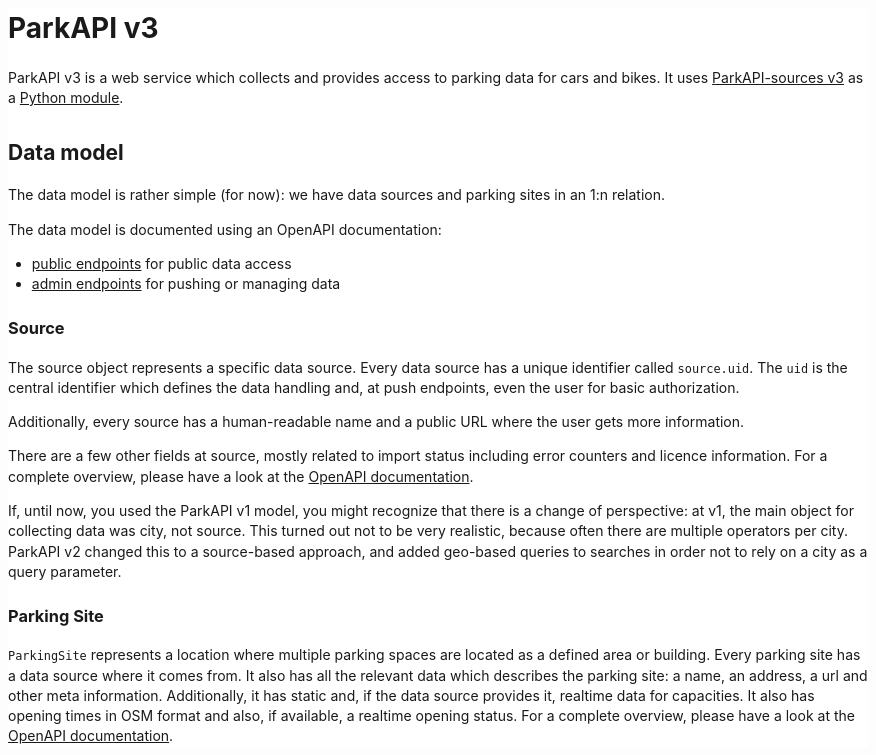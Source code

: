 # ParkAPI v3

ParkAPI v3 is a web service which collects and provides access to parking data for cars and bikes. It uses
[ParkAPI-sources v3](https://github.com/ParkenDD/parkapi-sources-v3) as a
[Python module](https://pypi.org/project/parkapi-sources/).

## Data model

The data model is rather simple (for now): we have data sources and parking sites in an 1:n relation.

The data model is documented using an OpenAPI documentation:
 - [public endpoints](https://api.mobidata-bw.de/park-api/documentation/public.html) for public data access
 - [admin endpoints](https://api.mobidata-bw.de/park-api/documentation/admin.html) for pushing or managing data

### Source

The source object represents a specific data source. Every data source has a unique identifier called `source.uid`.
The `uid` is the central identifier which defines the data handling and, at push endpoints, even the user for basic
authorization.

Additionally, every source has a human-readable name and a public URL where the user gets more information.

There are a few other fields at source, mostly related to import status including error counters and licence
information. For a complete overview, please have a look at the
[OpenAPI documentation](https://api.mobidata-bw.de/park-api/documentation/public.html#/paths/v3-parking-sites/get).

If, until now, you used the ParkAPI v1 model, you might recognize that there is a change of perspective: at v1, the
main object for collecting data was city, not source. This turned out not to be very realistic, because often there are
multiple operators per city. ParkAPI v2 changed this to a source-based approach, and added geo-based queries to
searches in order not to rely on a city as a query parameter.

### Parking Site

`ParkingSite` represents a location where multiple parking spaces are located as a defined area or building. Every
parking site has a data source where it comes from. It also has all the relevant data which describes the parking site:
a name, an address, a url and other meta information. Additionally, it has static and, if the data source provides it,
realtime data for capacities. It also has opening times in OSM format and also, if available, a realtime opening status.
For a complete overview, please have a look at the
[OpenAPI documentation](https://api.mobidata-bw.de/park-api/documentation/public.html#/paths/v3-parking-sites/get).
